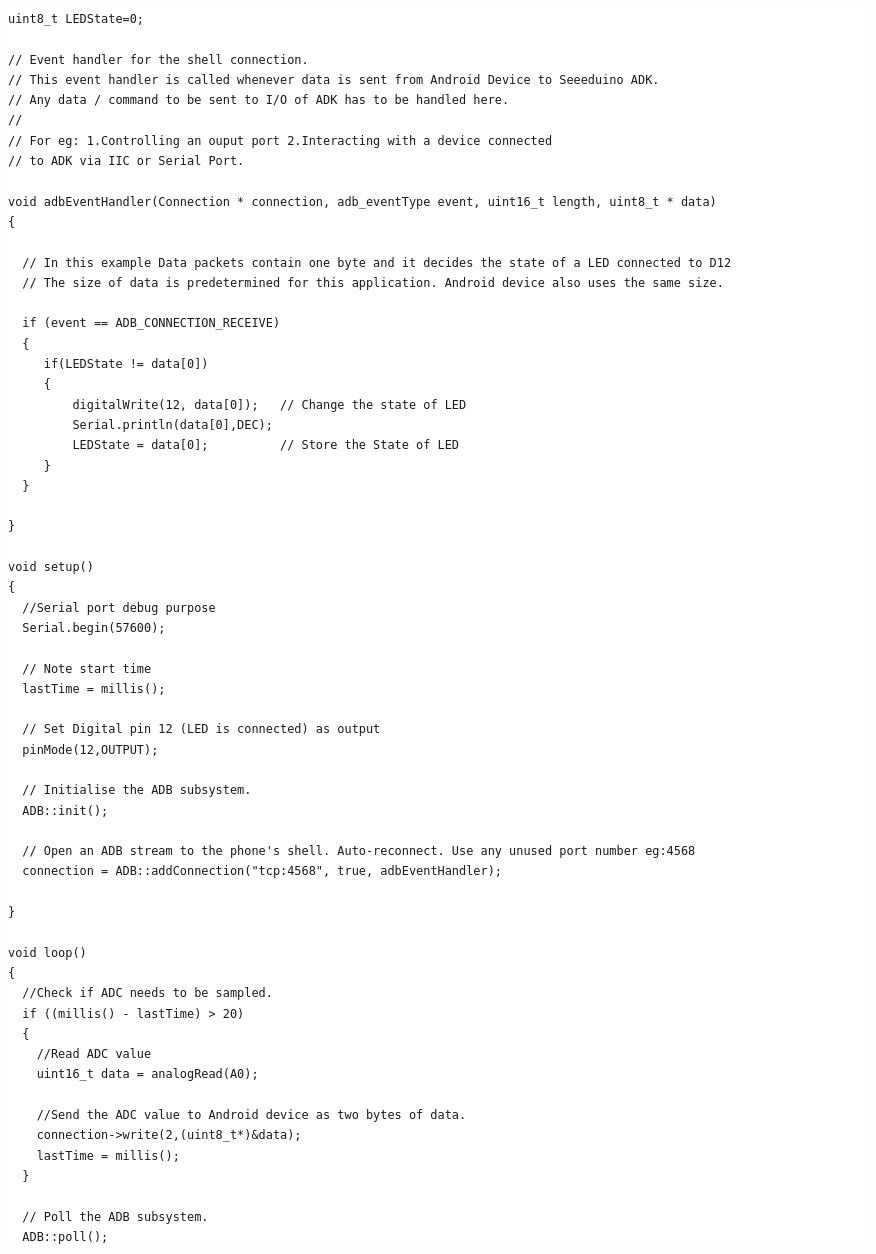 ```
uint8_t LEDState=0;

// Event handler for the shell connection.
// This event handler is called whenever data is sent from Android Device to Seeeduino ADK.
// Any data / command to be sent to I/O of ADK has to be handled here.
//
// For eg: 1.Controlling an ouput port 2.Interacting with a device connected
// to ADK via IIC or Serial Port.

void adbEventHandler(Connection * connection, adb_eventType event, uint16_t length, uint8_t * data)
{

  // In this example Data packets contain one byte and it decides the state of a LED connected to D12
  // The size of data is predetermined for this application. Android device also uses the same size.

  if (event == ADB_CONNECTION_RECEIVE)
  {
     if(LEDState != data[0])
     {
         digitalWrite(12, data[0]);   // Change the state of LED
         Serial.println(data[0],DEC);
       	 LEDState = data[0];          // Store the State of LED
     }
  }

}

void setup()
{
  //Serial port debug purpose
  Serial.begin(57600);

  // Note start time
  lastTime = millis();

  // Set Digital pin 12 (LED is connected) as output
  pinMode(12,OUTPUT);

  // Initialise the ADB subsystem.  
  ADB::init();

  // Open an ADB stream to the phone's shell. Auto-reconnect. Use any unused port number eg:4568
  connection = ADB::addConnection("tcp:4568", true, adbEventHandler);  

}

void loop()
{
  //Check if ADC needs to be sampled.
  if ((millis() - lastTime) > 20)
  {
    //Read ADC value
    uint16_t data = analogRead(A0);

    //Send the ADC value to Android device as two bytes of data.
    connection->write(2,(uint8_t*)&data);
    lastTime = millis();
  }

  // Poll the ADB subsystem.
  ADB::poll();
```